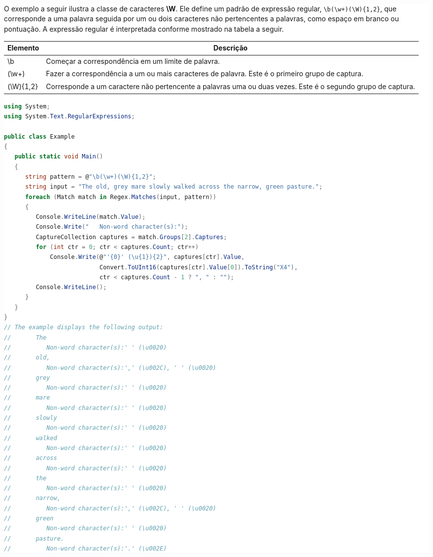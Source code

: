 O exemplo a seguir ilustra a classe de caracteres **\W**. Ele define um padrão de expressão regular, `\b(\w+)(\W){1,2}`, que corresponde a uma palavra seguida por um ou dois caracteres não pertencentes a palavras, como espaço em branco ou pontuação. A expressão regular é interpretada conforme mostrado na tabela a seguir.

Elemento | Descrição
------- | ----------- 
\b | Começar a correspondência em um limite de palavra.
(\w+) | Fazer a correspondência a um ou mais caracteres de palavra. Este é o primeiro grupo de captura.
(\W){1,2} | Corresponde a um caractere não pertencente a palavras uma ou duas vezes. Este é o segundo grupo de captura.
 
```csharp
using System;
using System.Text.RegularExpressions;

public class Example
{
   public static void Main()
   {
      string pattern = @"\b(\w+)(\W){1,2}";
      string input = "The old, grey mare slowly walked across the narrow, green pasture.";
      foreach (Match match in Regex.Matches(input, pattern))
      {
         Console.WriteLine(match.Value);
         Console.Write("   Non-word character(s):");
         CaptureCollection captures = match.Groups[2].Captures;
         for (int ctr = 0; ctr < captures.Count; ctr++)
             Console.Write(@"'{0}' (\u{1}){2}", captures[ctr].Value, 
                           Convert.ToUInt16(captures[ctr].Value[0]).ToString("X4"), 
                           ctr < captures.Count - 1 ? ", " : "");
         Console.WriteLine();
      }   
   }
}
// The example displays the following output:
//       The
//          Non-word character(s):' ' (\u0020)
//       old,
//          Non-word character(s):',' (\u002C), ' ' (\u0020)
//       grey
//          Non-word character(s):' ' (\u0020)
//       mare
//          Non-word character(s):' ' (\u0020)
//       slowly
//          Non-word character(s):' ' (\u0020)
//       walked
//          Non-word character(s):' ' (\u0020)
//       across
//          Non-word character(s):' ' (\u0020)
//       the
//          Non-word character(s):' ' (\u0020)
//       narrow,
//          Non-word character(s):',' (\u002C), ' ' (\u0020)
//       green
//          Non-word character(s):' ' (\u0020)
//       pasture.
//          Non-word character(s):'.' (\u002E)
```
